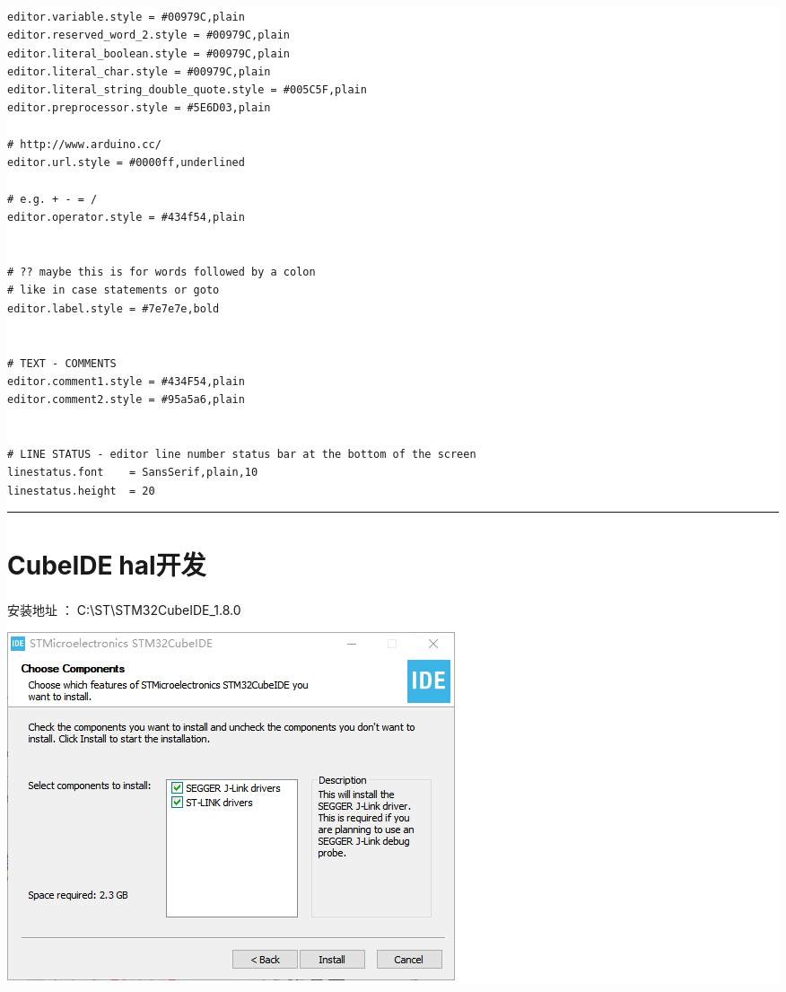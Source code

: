 ```
editor.variable.style = #00979C,plain
editor.reserved_word_2.style = #00979C,plain
editor.literal_boolean.style = #00979C,plain
editor.literal_char.style = #00979C,plain
editor.literal_string_double_quote.style = #005C5F,plain
editor.preprocessor.style = #5E6D03,plain

# http://www.arduino.cc/
editor.url.style = #0000ff,underlined

# e.g. + - = /
editor.operator.style = #434f54,plain


# ?? maybe this is for words followed by a colon
# like in case statements or goto
editor.label.style = #7e7e7e,bold


# TEXT - COMMENTS
editor.comment1.style = #434F54,plain
editor.comment2.style = #95a5a6,plain


# LINE STATUS - editor line number status bar at the bottom of the screen
linestatus.font	   = SansSerif,plain,10
linestatus.height  = 20

```





---



# CubeIDE hal开发
安装地址 ： C:\ST\STM32CubeIDE_1.8.0

![](201903040009images.aasts/image-20230331203419166.png)
